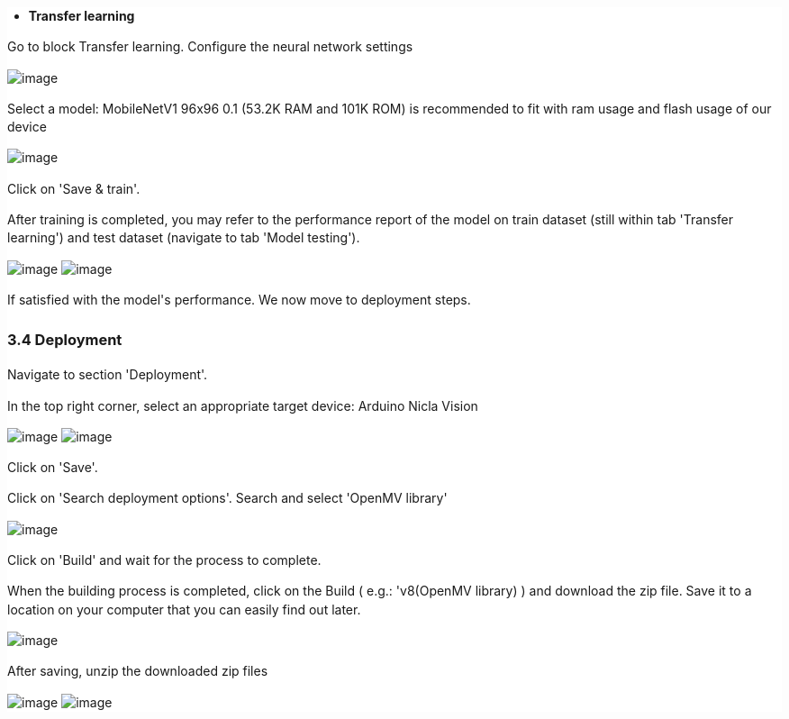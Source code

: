 * **Transfer learning**

Go to block Transfer learning. Configure the neural network settings

<img width="773" height="664" alt="image" src="https://github.com/user-attachments/assets/bff06e32-7299-4901-8006-ffd368c50e5f" />


Select a model: MobileNetV1 96x96 0.1 (53.2K RAM and 101K ROM) is recommended to fit with ram usage and flash usage of our device

<img width="799" height="670" alt="image" src="https://github.com/user-attachments/assets/5c492e18-6394-4e42-8b6e-cb357dbb7383" />


Click on 'Save & train'.

After training is completed, you may refer to the performance report of the model on train dataset (still within tab 'Transfer learning') and test dataset (navigate to tab 'Model testing').

<img width="778" height="691" alt="image" src="https://github.com/user-attachments/assets/d4db4302-3151-41c0-b75d-dad081ba5e12" />


<img width="825" height="683" alt="image" src="https://github.com/user-attachments/assets/16a9ae50-1f23-4c59-9478-38600d32c270" />


If satisfied with the model's performance. We now move to deployment steps.

### **3.4 Deployment**

Navigate to section 'Deployment'.

In the top right corner, select an appropriate target device: Arduino Nicla Vision

<img width="444" height="53" alt="image" src="https://github.com/user-attachments/assets/a1538035-061b-425a-8eaa-3a29e4ae9ba7" />


<img width="797" height="886" alt="image" src="https://github.com/user-attachments/assets/a74fea29-f52a-4da6-88f0-a7028925baa0" />


Click on 'Save'.

Click on 'Search deployment options'. Search and select 'OpenMV library'

<img width="923" height="421" alt="image" src="https://github.com/user-attachments/assets/35273fb7-c7bf-407a-8bac-021a86b8be6c" />


Click on 'Build' and wait for the process to complete.

When the building process is completed, click on the Build ( e.g.: 'v8(OpenMV library) ) and download the zip file. Save it to a location on your computer that you can easily find out later.

<img width="550" height="362" alt="image" src="https://github.com/user-attachments/assets/b4ec1671-70be-40a0-af67-8b74afbf3d00" />


After saving, unzip the downloaded zip files

<img width="646" height="137" alt="image" src="https://github.com/user-attachments/assets/9a35b70d-0144-4339-8a05-8584746cb55d" />


<img width="601" height="191" alt="image" src="https://github.com/user-attachments/assets/e5780783-27f1-4d01-87a2-5af62bebe7d5" />
